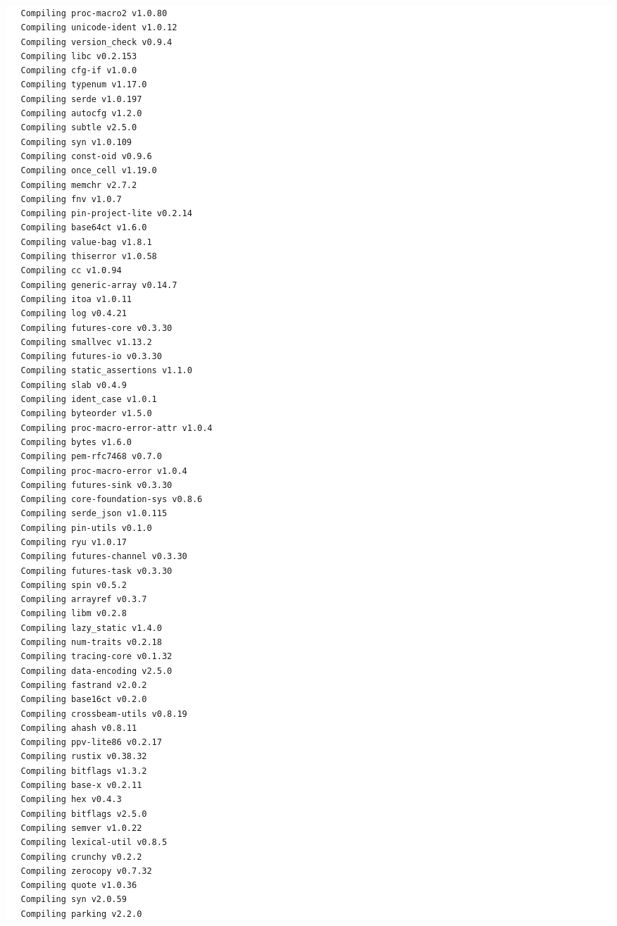 	   Compiling proc-macro2 v1.0.80
	   Compiling unicode-ident v1.0.12
	   Compiling version_check v0.9.4
	   Compiling libc v0.2.153
	   Compiling cfg-if v1.0.0
	   Compiling typenum v1.17.0
	   Compiling serde v1.0.197
	   Compiling autocfg v1.2.0
	   Compiling subtle v2.5.0
	   Compiling syn v1.0.109
	   Compiling const-oid v0.9.6
	   Compiling once_cell v1.19.0
	   Compiling memchr v2.7.2
	   Compiling fnv v1.0.7
	   Compiling pin-project-lite v0.2.14
	   Compiling base64ct v1.6.0
	   Compiling value-bag v1.8.1
	   Compiling thiserror v1.0.58
	   Compiling cc v1.0.94
	   Compiling generic-array v0.14.7
	   Compiling itoa v1.0.11
	   Compiling log v0.4.21
	   Compiling futures-core v0.3.30
	   Compiling smallvec v1.13.2
	   Compiling futures-io v0.3.30
	   Compiling static_assertions v1.1.0
	   Compiling slab v0.4.9
	   Compiling ident_case v1.0.1
	   Compiling byteorder v1.5.0
	   Compiling proc-macro-error-attr v1.0.4
	   Compiling bytes v1.6.0
	   Compiling pem-rfc7468 v0.7.0
	   Compiling proc-macro-error v1.0.4
	   Compiling futures-sink v0.3.30
	   Compiling core-foundation-sys v0.8.6
	   Compiling serde_json v1.0.115
	   Compiling pin-utils v0.1.0
	   Compiling ryu v1.0.17
	   Compiling futures-channel v0.3.30
	   Compiling futures-task v0.3.30
	   Compiling spin v0.5.2
	   Compiling arrayref v0.3.7
	   Compiling libm v0.2.8
	   Compiling lazy_static v1.4.0
	   Compiling num-traits v0.2.18
	   Compiling tracing-core v0.1.32
	   Compiling data-encoding v2.5.0
	   Compiling fastrand v2.0.2
	   Compiling base16ct v0.2.0
	   Compiling crossbeam-utils v0.8.19
	   Compiling ahash v0.8.11
	   Compiling ppv-lite86 v0.2.17
	   Compiling rustix v0.38.32
	   Compiling bitflags v1.3.2
	   Compiling base-x v0.2.11
	   Compiling hex v0.4.3
	   Compiling bitflags v2.5.0
	   Compiling semver v1.0.22
	   Compiling lexical-util v0.8.5
	   Compiling crunchy v0.2.2
	   Compiling zerocopy v0.7.32
	   Compiling quote v1.0.36
	   Compiling syn v2.0.59
	   Compiling parking v2.2.0